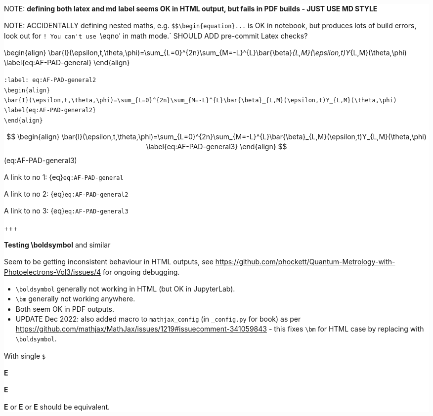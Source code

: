 NOTE: **defining both latex and md label seems OK in HTML output, but fails in PDF builds - JUST USE MD STYLE**

NOTE: ACCIDENTALLY defining nested maths, e.g. `$$\begin{equation}...` is OK in notebook, but produces lots of build errors, look out for  `! You can't use `\eqno' in math mode.` SHOULD ADD pre-commit Latex checks?

\begin{align}
\bar{I}(\epsilon,t,\theta,\phi)=\sum_{L=0}^{2n}\sum_{M=-L}^{L}\bar{\beta}_{L,M}(\epsilon,t)Y_{L,M}(\theta,\phi)
\label{eq:AF-PAD-general}
\end{align}

```{math}
:label: eq:AF-PAD-general2
\begin{align}
\bar{I}(\epsilon,t,\theta,\phi)=\sum_{L=0}^{2n}\sum_{M=-L}^{L}\bar{\beta}_{L,M}(\epsilon,t)Y_{L,M}(\theta,\phi)
\label{eq:AF-PAD-general2}
\end{align}
```

$$
\begin{align}
\bar{I}(\epsilon,t,\theta,\phi)=\sum_{L=0}^{2n}\sum_{M=-L}^{L}\bar{\beta}_{L,M}(\epsilon,t)Y_{L,M}(\theta,\phi)
\label{eq:AF-PAD-general3}
\end{align}
$$ (eq:AF-PAD-general3)


A link to no 1: {eq}`eq:AF-PAD-general`

A link to no 2: {eq}`eq:AF-PAD-general2`

A link to no 3: {eq}`eq:AF-PAD-general3`

+++

**Testing \boldsymbol** and similar

Seem to be getting inconsistent behaviour in HTML outputs, see https://github.com/phockett/Quantum-Metrology-with-Photoelectrons-Vol3/issues/4 for ongoing debugging.

- `\boldsymbol` generally not working in HTML (but OK in JupyterLab).
- `\bm` generally not working anywhere.
- Both seem OK in PDF outputs.
- UPDATE Dec 2022: also added macro to `mathjax_config` (in `_config.py` for book) as per https://github.com/mathjax/MathJax/issues/1219#issuecomment-341059843 - this fixes `\bm` for HTML case by replacing with `\boldsymbol`.

With single `$`

$\boldsymbol{\mathbf{E}}$

$\mathbf{E}$

$\boldsymbol{E}$ or $\mathbf{E}$ or $\bm{E}$ should be equivalent.
